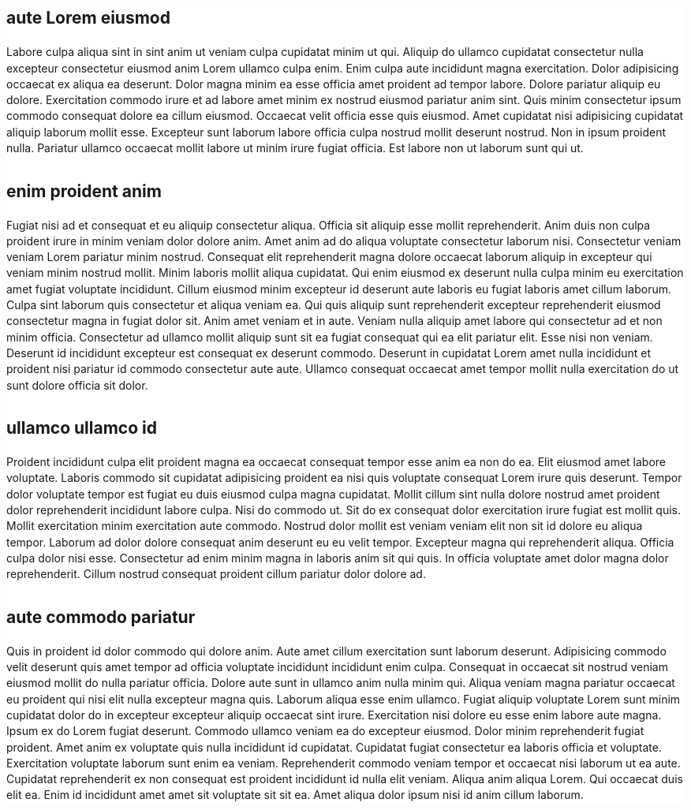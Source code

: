 ## aute Lorem eiusmod

Labore culpa aliqua sint in sint anim ut veniam culpa cupidatat minim ut qui. Aliquip do ullamco cupidatat consectetur nulla excepteur consectetur eiusmod anim Lorem ullamco culpa enim. Enim culpa aute incididunt magna exercitation. Dolor adipisicing occaecat ex aliqua ea deserunt. Dolor magna minim ea esse officia amet proident ad tempor labore.
Dolore pariatur aliquip eu dolore. Exercitation commodo irure et ad labore amet minim ex nostrud eiusmod pariatur anim sint. Quis minim consectetur ipsum commodo consequat dolore ea cillum eiusmod. Occaecat velit officia esse quis eiusmod.
Amet cupidatat nisi adipisicing cupidatat aliquip laborum mollit esse. Excepteur sunt laborum labore officia culpa nostrud mollit deserunt nostrud. Non in ipsum proident nulla. Pariatur ullamco occaecat mollit labore ut minim irure fugiat officia. Est labore non ut laborum sunt qui ut.

## enim proident anim

Fugiat nisi ad et consequat et eu aliquip consectetur aliqua. Officia sit aliquip esse mollit reprehenderit. Anim duis non culpa proident irure in minim veniam dolor dolore anim. Amet anim ad do aliqua voluptate consectetur laborum nisi. Consectetur veniam veniam Lorem pariatur minim nostrud. Consequat elit reprehenderit magna dolore occaecat laborum aliquip in excepteur qui veniam minim nostrud mollit.
Minim laboris mollit aliqua cupidatat. Qui enim eiusmod ex deserunt nulla culpa minim eu exercitation amet fugiat voluptate incididunt. Cillum eiusmod minim excepteur id deserunt aute laboris eu fugiat laboris amet cillum laborum. Culpa sint laborum quis consectetur et aliqua veniam ea. Qui quis aliquip sunt reprehenderit excepteur reprehenderit eiusmod consectetur magna in fugiat dolor sit. Anim amet veniam et in aute.
Veniam nulla aliquip amet labore qui consectetur ad et non minim officia. Consectetur ad ullamco mollit aliquip sunt sit ea fugiat consequat qui ea elit pariatur elit. Esse nisi non veniam. Deserunt id incididunt excepteur est consequat ex deserunt commodo. Deserunt in cupidatat Lorem amet nulla incididunt et proident nisi pariatur id commodo consectetur aute aute. Ullamco consequat occaecat amet tempor mollit nulla exercitation do ut sunt dolore officia sit dolor.

## ullamco ullamco id

Proident incididunt culpa elit proident magna ea occaecat consequat tempor esse anim ea non do ea. Elit eiusmod amet labore voluptate. Laboris commodo sit cupidatat adipisicing proident ea nisi quis voluptate consequat Lorem irure quis deserunt. Tempor dolor voluptate tempor est fugiat eu duis eiusmod culpa magna cupidatat. Mollit cillum sint nulla dolore nostrud amet proident dolor reprehenderit incididunt labore culpa. Nisi do commodo ut.
Sit do ex consequat dolor exercitation irure fugiat est mollit quis. Mollit exercitation minim exercitation aute commodo. Nostrud dolor mollit est veniam veniam elit non sit id dolore eu aliqua tempor. Laborum ad dolor dolore consequat anim deserunt eu eu velit tempor.
Excepteur magna qui reprehenderit aliqua. Officia culpa dolor nisi esse. Consectetur ad enim minim magna in laboris anim sit qui quis. In officia voluptate amet dolor magna dolor reprehenderit. Cillum nostrud consequat proident cillum pariatur dolor dolore ad.

## aute commodo pariatur

Quis in proident id dolor commodo qui dolore anim. Aute amet cillum exercitation sunt laborum deserunt. Adipisicing commodo velit deserunt quis amet tempor ad officia voluptate incididunt incididunt enim culpa. Consequat in occaecat sit nostrud veniam eiusmod mollit do nulla pariatur officia. Dolore aute sunt in ullamco anim nulla minim qui. Aliqua veniam magna pariatur occaecat eu proident qui nisi elit nulla excepteur magna quis. Laborum aliqua esse enim ullamco. Fugiat aliquip voluptate Lorem sunt minim cupidatat dolor do in excepteur excepteur aliquip occaecat sint irure.
Exercitation nisi dolore eu esse enim labore aute magna. Ipsum ex do Lorem fugiat deserunt. Commodo ullamco veniam ea do excepteur eiusmod. Dolor minim reprehenderit fugiat proident. Amet anim ex voluptate quis nulla incididunt id cupidatat. Cupidatat fugiat consectetur ea laboris officia et voluptate. Exercitation voluptate laborum sunt enim ea veniam. Reprehenderit commodo veniam tempor et occaecat nisi laborum ut ea aute.
Cupidatat reprehenderit ex non consequat est proident incididunt id nulla elit veniam. Aliqua anim aliqua Lorem. Qui occaecat duis elit ea. Enim id incididunt amet amet sit voluptate sit sit ea. Amet aliqua dolor ipsum nisi id anim cillum laborum.
